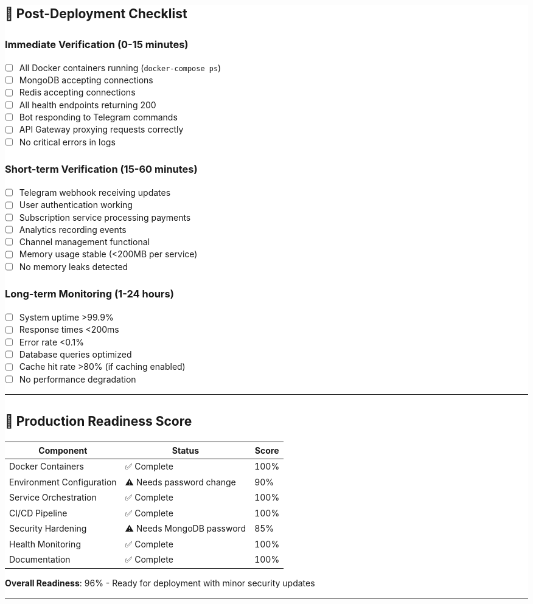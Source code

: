 ## 📝 Post-Deployment Checklist

### Immediate Verification (0-15 minutes)

- [ ] All Docker containers running (`docker-compose ps`)
- [ ] MongoDB accepting connections
- [ ] Redis accepting connections
- [ ] All health endpoints returning 200
- [ ] Bot responding to Telegram commands
- [ ] API Gateway proxying requests correctly
- [ ] No critical errors in logs

### Short-term Verification (15-60 minutes)

- [ ] Telegram webhook receiving updates
- [ ] User authentication working
- [ ] Subscription service processing payments
- [ ] Analytics recording events
- [ ] Channel management functional
- [ ] Memory usage stable (<200MB per service)
- [ ] No memory leaks detected

### Long-term Monitoring (1-24 hours)

- [ ] System uptime >99.9%
- [ ] Response times <200ms
- [ ] Error rate <0.1%
- [ ] Database queries optimized
- [ ] Cache hit rate >80% (if caching enabled)
- [ ] No performance degradation

---

## 🎯 Production Readiness Score

| Component | Status | Score |
|-----------|--------|-------|
| Docker Containers | ✅ Complete | 100% |
| Environment Configuration | ⚠️ Needs password change | 90% |
| Service Orchestration | ✅ Complete | 100% |
| CI/CD Pipeline | ✅ Complete | 100% |
| Security Hardening | ⚠️ Needs MongoDB password | 85% |
| Health Monitoring | ✅ Complete | 100% |
| Documentation | ✅ Complete | 100% |

**Overall Readiness**: 96% - Ready for deployment with minor security updates

---